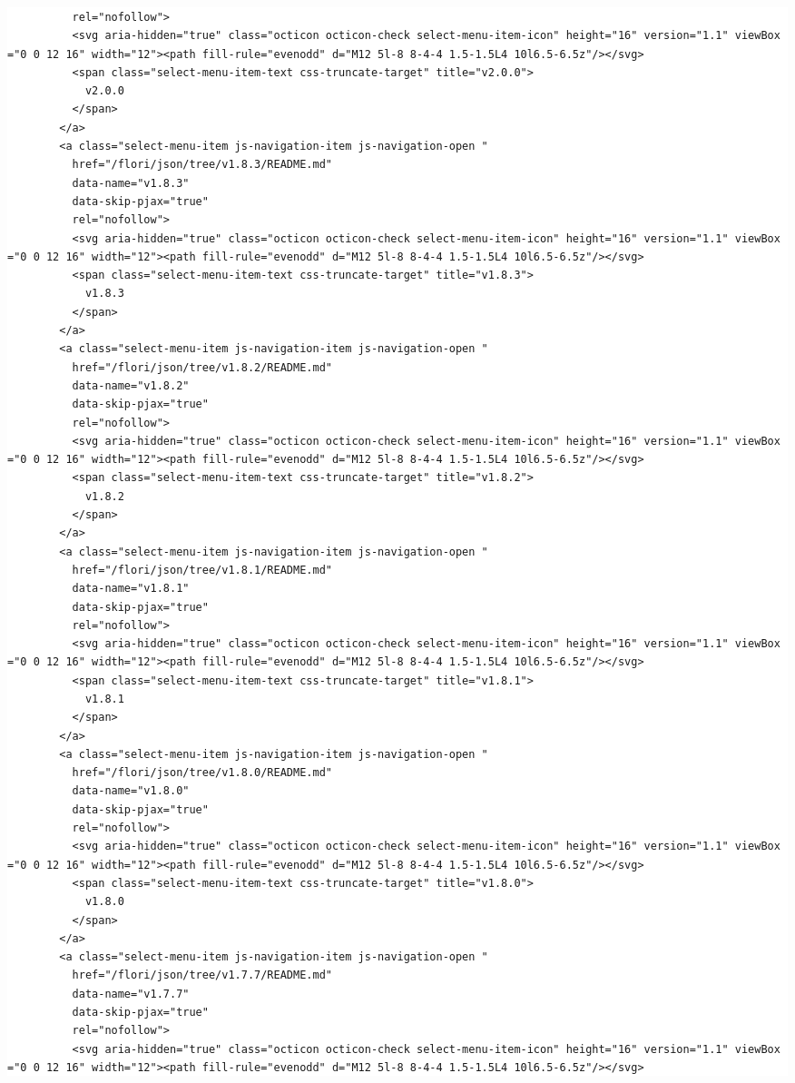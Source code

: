               rel="nofollow">
              <svg aria-hidden="true" class="octicon octicon-check select-menu-item-icon" height="16" version="1.1" viewBox="0 0 12 16" width="12"><path fill-rule="evenodd" d="M12 5l-8 8-4-4 1.5-1.5L4 10l6.5-6.5z"/></svg>
              <span class="select-menu-item-text css-truncate-target" title="v2.0.0">
                v2.0.0
              </span>
            </a>
            <a class="select-menu-item js-navigation-item js-navigation-open "
              href="/flori/json/tree/v1.8.3/README.md"
              data-name="v1.8.3"
              data-skip-pjax="true"
              rel="nofollow">
              <svg aria-hidden="true" class="octicon octicon-check select-menu-item-icon" height="16" version="1.1" viewBox="0 0 12 16" width="12"><path fill-rule="evenodd" d="M12 5l-8 8-4-4 1.5-1.5L4 10l6.5-6.5z"/></svg>
              <span class="select-menu-item-text css-truncate-target" title="v1.8.3">
                v1.8.3
              </span>
            </a>
            <a class="select-menu-item js-navigation-item js-navigation-open "
              href="/flori/json/tree/v1.8.2/README.md"
              data-name="v1.8.2"
              data-skip-pjax="true"
              rel="nofollow">
              <svg aria-hidden="true" class="octicon octicon-check select-menu-item-icon" height="16" version="1.1" viewBox="0 0 12 16" width="12"><path fill-rule="evenodd" d="M12 5l-8 8-4-4 1.5-1.5L4 10l6.5-6.5z"/></svg>
              <span class="select-menu-item-text css-truncate-target" title="v1.8.2">
                v1.8.2
              </span>
            </a>
            <a class="select-menu-item js-navigation-item js-navigation-open "
              href="/flori/json/tree/v1.8.1/README.md"
              data-name="v1.8.1"
              data-skip-pjax="true"
              rel="nofollow">
              <svg aria-hidden="true" class="octicon octicon-check select-menu-item-icon" height="16" version="1.1" viewBox="0 0 12 16" width="12"><path fill-rule="evenodd" d="M12 5l-8 8-4-4 1.5-1.5L4 10l6.5-6.5z"/></svg>
              <span class="select-menu-item-text css-truncate-target" title="v1.8.1">
                v1.8.1
              </span>
            </a>
            <a class="select-menu-item js-navigation-item js-navigation-open "
              href="/flori/json/tree/v1.8.0/README.md"
              data-name="v1.8.0"
              data-skip-pjax="true"
              rel="nofollow">
              <svg aria-hidden="true" class="octicon octicon-check select-menu-item-icon" height="16" version="1.1" viewBox="0 0 12 16" width="12"><path fill-rule="evenodd" d="M12 5l-8 8-4-4 1.5-1.5L4 10l6.5-6.5z"/></svg>
              <span class="select-menu-item-text css-truncate-target" title="v1.8.0">
                v1.8.0
              </span>
            </a>
            <a class="select-menu-item js-navigation-item js-navigation-open "
              href="/flori/json/tree/v1.7.7/README.md"
              data-name="v1.7.7"
              data-skip-pjax="true"
              rel="nofollow">
              <svg aria-hidden="true" class="octicon octicon-check select-menu-item-icon" height="16" version="1.1" viewBox="0 0 12 16" width="12"><path fill-rule="evenodd" d="M12 5l-8 8-4-4 1.5-1.5L4 10l6.5-6.5z"/></svg>